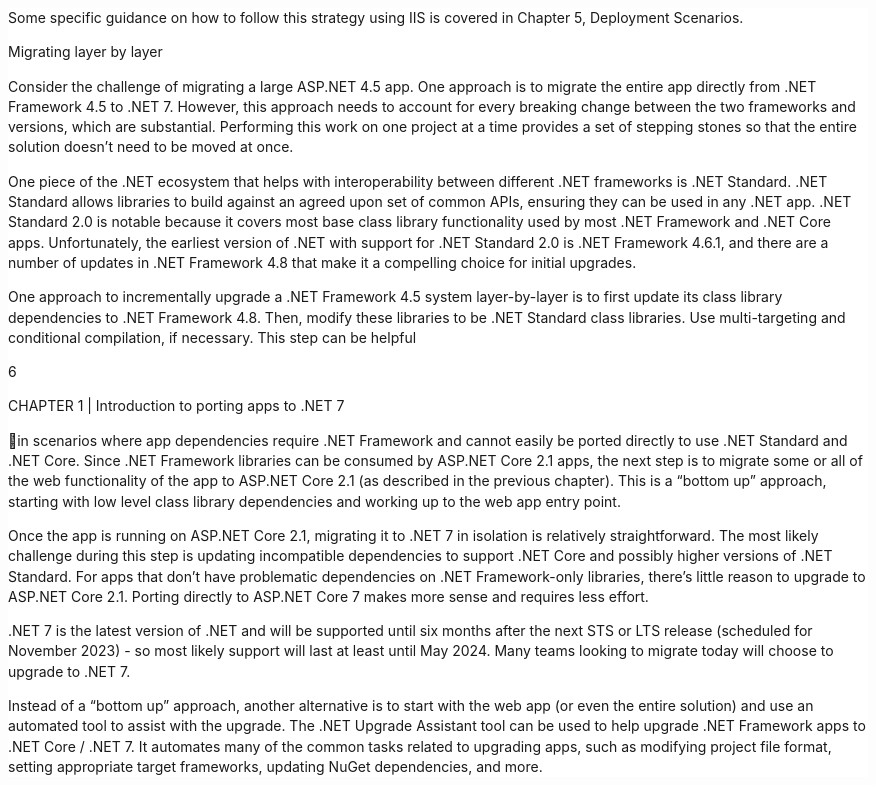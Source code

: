 Some specific guidance on how to follow this strategy using IIS is covered in Chapter 5, Deployment
Scenarios.

Migrating layer by layer

Consider the challenge of migrating a large ASP.NET 4.5 app. One approach is to migrate the entire
app directly from .NET Framework 4.5 to .NET 7. However, this approach needs to account for every
breaking change between the two frameworks and versions, which are substantial. Performing this
work on one project at a time provides a set of stepping stones so that the entire solution doesn’t
need to be moved at once.

One piece of the .NET ecosystem that helps with interoperability between different .NET frameworks is
.NET Standard. .NET Standard allows libraries to build against an agreed upon set of common APIs,
ensuring they can be used in any .NET app. .NET Standard 2.0 is notable because it covers most base
class library functionality used by most .NET Framework and .NET Core apps. Unfortunately, the
earliest version of .NET with support for .NET Standard 2.0 is .NET Framework 4.6.1, and there are a
number of updates in .NET Framework 4.8 that make it a compelling choice for initial upgrades.

One approach to incrementally upgrade a .NET Framework 4.5 system layer-by-layer is to first update
its class library dependencies to .NET Framework 4.8. Then, modify these libraries to be .NET Standard
class libraries. Use multi-targeting and conditional compilation, if necessary. This step can be helpful

6

CHAPTER 1 | Introduction to porting apps to .NET 7

in scenarios where app dependencies require .NET Framework and cannot easily be ported directly to
use .NET Standard and .NET Core. Since .NET Framework libraries can be consumed by ASP.NET Core
2.1 apps, the next step is to migrate some or all of the web functionality of the app to ASP.NET Core
2.1 (as described in the previous chapter). This is a “bottom up” approach, starting with low level class
library dependencies and working up to the web app entry point.

Once the app is running on ASP.NET Core 2.1, migrating it to .NET 7 in isolation is relatively
straightforward. The most likely challenge during this step is updating incompatible dependencies to
support .NET Core and possibly higher versions of .NET Standard. For apps that don’t have
problematic dependencies on .NET Framework-only libraries, there’s little reason to upgrade to
ASP.NET Core 2.1. Porting directly to ASP.NET Core 7 makes more sense and requires less effort.

.NET 7 is the latest version of .NET and will be supported until six months after the next STS or LTS
release (scheduled for November 2023) - so most likely support will last at least until May 2024. Many
teams looking to migrate today will choose to upgrade to .NET 7.

Instead of a “bottom up” approach, another alternative is to start with the web app (or even the entire
solution) and use an automated tool to assist with the upgrade. The .NET Upgrade Assistant tool can
be used to help upgrade .NET Framework apps to .NET Core / .NET 7. It automates many of the
common tasks related to upgrading apps, such as modifying project file format, setting appropriate
target frameworks, updating NuGet dependencies, and more.

